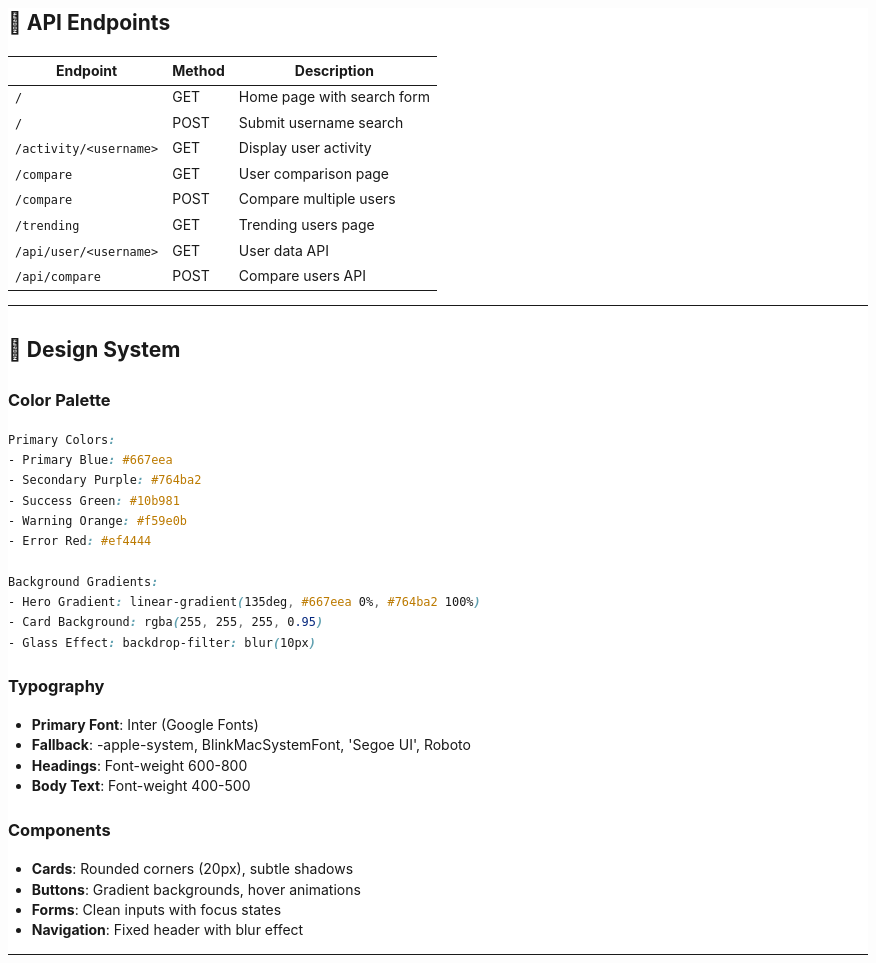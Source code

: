 
## 🔌 API Endpoints

| Endpoint | Method | Description |
|----------|--------|-------------|
| `/` | GET | Home page with search form |
| `/` | POST | Submit username search |
| `/activity/<username>` | GET | Display user activity |
| `/compare` | GET | User comparison page |
| `/compare` | POST | Compare multiple users |
| `/trending` | GET | Trending users page |
| `/api/user/<username>` | GET | User data API |
| `/api/compare` | POST | Compare users API |

---

## 🎨 Design System

### Color Palette

```css
Primary Colors:
- Primary Blue: #667eea
- Secondary Purple: #764ba2
- Success Green: #10b981
- Warning Orange: #f59e0b
- Error Red: #ef4444

Background Gradients:
- Hero Gradient: linear-gradient(135deg, #667eea 0%, #764ba2 100%)
- Card Background: rgba(255, 255, 255, 0.95)
- Glass Effect: backdrop-filter: blur(10px)
```

### Typography

- **Primary Font**: Inter (Google Fonts)
- **Fallback**: -apple-system, BlinkMacSystemFont, 'Segoe UI', Roboto
- **Headings**: Font-weight 600-800
- **Body Text**: Font-weight 400-500

### Components

- **Cards**: Rounded corners (20px), subtle shadows
- **Buttons**: Gradient backgrounds, hover animations
- **Forms**: Clean inputs with focus states
- **Navigation**: Fixed header with blur effect

---